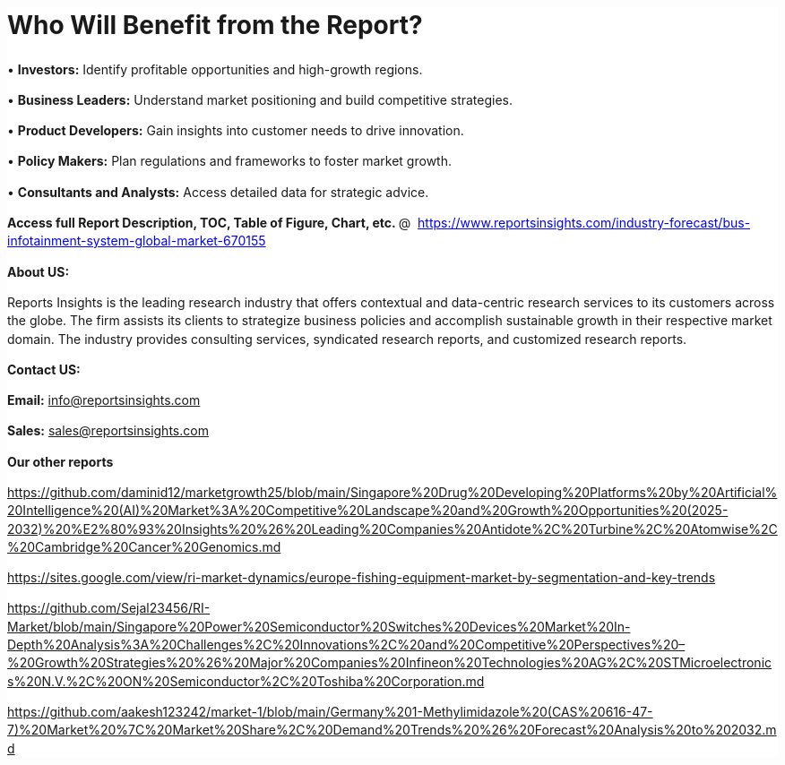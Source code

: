 # <strong>Who Will Benefit from the Report?</strong>

• <strong>Investors:</strong> Identify profitable opportunities and high-growth regions.

• <strong>Business Leaders:</strong> Understand market positioning and build competitive strategies.

• <strong>Product Developers:</strong> Gain insights into customer needs to drive innovation.

• <strong>Policy Makers:</strong> Plan regulations and frameworks to foster market growth.

• <strong>Consultants and Analysts:</strong> Access detailed data for strategic advice.
</ul>
<strong>Access full Report Description, TOC, Table of Figure, Chart, etc. </strong>@  <a href=https://www.reportsinsights.com/industry-forecast/bus-infotainment-system-global-market-670155 style=color:#0000ff;>https://www.reportsinsights.com/industry-forecast/bus-infotainment-system-global-market-670155</a></font>

<strong><strong>About US</strong>:</strong>

Reports Insights is the leading research industry that offers contextual and data-centric research services to its customers across the globe. The firm assists its clients to strategize business policies and accomplish sustainable growth in their respective market domain. The industry provides consulting services, syndicated research reports, and customized research reports.

<strong>Contact US:</strong>

<p class=""""><b>Email:</b> <a href=mailto:info@reportsinsights.com>info@reportsinsights.com</a></p>
<p class=""""><b>Sales:</b> <a href=mailto:sales@reportsinsights.com>sales@reportsinsights.com</a></p>

<strong>Our other reports</strong>

<a href=https://sites.google.com/view/ri-market-dynamics/europe-fishing-equipment-market-by-segmentation-and-key-trends>https://github.com/daminid12/marketgrowth25/blob/main/Singapore%20Drug%20Developing%20Platforms%20by%20Artificial%20Intelligence%20(AI)%20Market%3A%20Competitive%20Landscape%20and%20Growth%20Opportunities%20(2025-2032)%20%E2%80%93%20Insights%20%26%20Leading%20Companies%20Antidote%2C%20Turbine%2C%20Atomwise%2C%20Cambridge%20Cancer%20Genomics.md</a>

<a href=https://github.com/Sejal23456/RI-Market/blob/main/Singapore%20Power%20Semiconductor%20Switches%20Devices%20Market%20In-Depth%20Analysis%3A%20Challenges%2C%20Innovations%2C%20and%20Competitive%20Perspectives%20–%20Growth%20Strategies%20%26%20Major%20Companies%20Infineon%20Technologies%20AG%2C%20STMicroelectronics%20N.V.%2C%20ON%20Semiconductor%2C%20Toshiba%20Corporation.md>https://sites.google.com/view/ri-market-dynamics/europe-fishing-equipment-market-by-segmentation-and-key-trends</a>

<a href=https://github.com/aakesh123242/market-1/blob/main/Germany%201-Methylimidazole%20(CAS%20616-47-7)%20Market%20%7C%20Market%20Share%2C%20Demand%20Trends%20%26%20Forecast%20Analysis%20to%202032.md>https://github.com/Sejal23456/RI-Market/blob/main/Singapore%20Power%20Semiconductor%20Switches%20Devices%20Market%20In-Depth%20Analysis%3A%20Challenges%2C%20Innovations%2C%20and%20Competitive%20Perspectives%20–%20Growth%20Strategies%20%26%20Major%20Companies%20Infineon%20Technologies%20AG%2C%20STMicroelectronics%20N.V.%2C%20ON%20Semiconductor%2C%20Toshiba%20Corporation.md</a>

<a href=https://github.com/Reportsinsights123/Market-Analysis12/blob/main/Singapore%20Formwork%20Plywood%20Market%20Competitor%20Analysis%3A%20Key%20Strategies%20for%20Growth%20and%20Expansion%20by%202032%20%E2%80%93%20Their%20Strategies%20%26%20Top%20Market%20Contenders%20ULMA%2C%20Koskisen%2C%20Metsa%20Wood%2C%20WISA.md>https://github.com/aakesh123242/market-1/blob/main/Germany%201-Methylimidazole%20(CAS%20616-47-7)%20Market%20%7C%20Market%20Share%2C%20Demand%20Trends%20%26%20Forecast%20Analysis%20to%202032.md</a>

